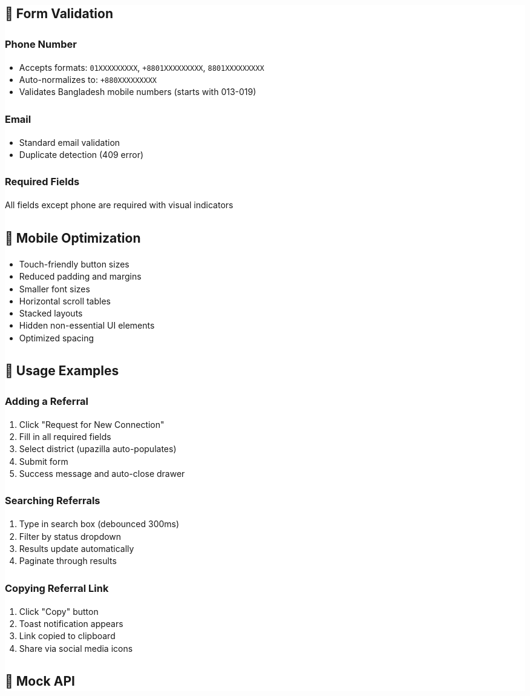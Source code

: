 ## 🔐 Form Validation

### Phone Number
- Accepts formats: `01XXXXXXXXX`, `+8801XXXXXXXXX`, `8801XXXXXXXXX`
- Auto-normalizes to: `+880XXXXXXXXX`
- Validates Bangladesh mobile numbers (starts with 013-019)

### Email
- Standard email validation
- Duplicate detection (409 error)

### Required Fields
All fields except phone are required with visual indicators

## 📱 Mobile Optimization

- Touch-friendly button sizes
- Reduced padding and margins
- Smaller font sizes
- Horizontal scroll tables
- Stacked layouts
- Hidden non-essential UI elements
- Optimized spacing

## 🎯 Usage Examples

### Adding a Referral
1. Click "Request for New Connection"
2. Fill in all required fields
3. Select district (upazilla auto-populates)
4. Submit form
5. Success message and auto-close drawer

### Searching Referrals
1. Type in search box (debounced 300ms)
2. Filter by status dropdown
3. Results update automatically
4. Paginate through results

### Copying Referral Link
1. Click "Copy" button
2. Toast notification appears
3. Link copied to clipboard
4. Share via social media icons

## 🧪 Mock API
